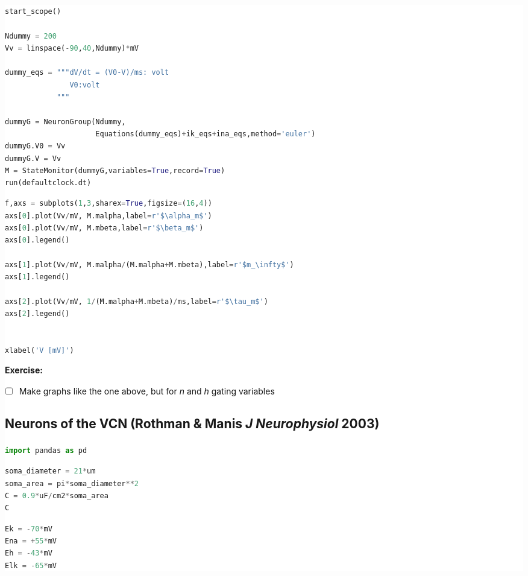 ```python
start_scope()

Ndummy = 200
Vv = linspace(-90,40,Ndummy)*mV

dummy_eqs = """dV/dt = (V0-V)/ms: volt
               V0:volt
            """

dummyG = NeuronGroup(Ndummy,
                     Equations(dummy_eqs)+ik_eqs+ina_eqs,method='euler')
dummyG.V0 = Vv
dummyG.V = Vv
M = StateMonitor(dummyG,variables=True,record=True)
run(defaultclock.dt)
```

```python
f,axs = subplots(1,3,sharex=True,figsize=(16,4))
axs[0].plot(Vv/mV, M.malpha,label=r'$\alpha_m$')
axs[0].plot(Vv/mV, M.mbeta,label=r'$\beta_m$')
axs[0].legend()

axs[1].plot(Vv/mV, M.malpha/(M.malpha+M.mbeta),label=r'$m_\infty$')
axs[1].legend()

axs[2].plot(Vv/mV, 1/(M.malpha+M.mbeta)/ms,label=r'$\tau_m$')
axs[2].legend()


xlabel('V [mV]')

```

**Exercise:**
 - [ ] Make graphs like the one above, but for $n$ and $h$ gating variables


  ## Neurons of the VCN (Rothman & Manis *J Neurophysiol* 2003)

```python
import pandas as pd
```

```python
soma_diameter = 21*um
soma_area = pi*soma_diameter**2
C = 0.9*uF/cm2*soma_area
C
```

```python
Ek = -70*mV
Ena = +55*mV
Eh = -43*mV
Elk = -65*mV
```
